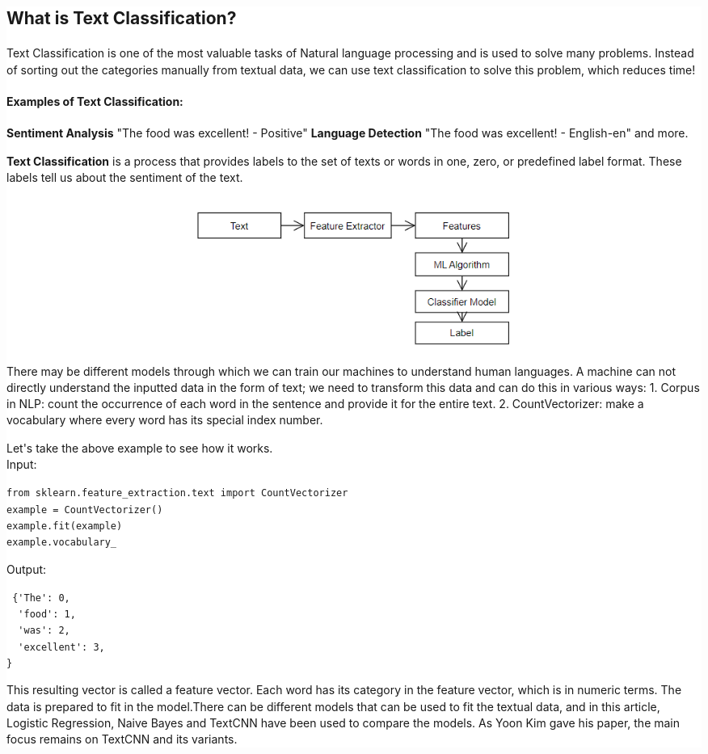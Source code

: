 ## What is Text Classification?

Text Classification is one of the most valuable tasks of Natural language processing and is used to solve many problems. Instead of sorting out the categories manually from textual data, we can use text classification to solve this problem, which reduces time! 
#### Examples of Text Classification:
**Sentiment Analysis** "The food was excellent! - Positive"
**Language Detection** "The food was excellent! - English-en"
and more.

**Text Classification** is a process that provides labels to the set of texts or words in one, zero, or predefined label format. These labels tell us about the sentiment of the text.
<center><img src='images/pre.PNG' width="400" height="200"></center>
There may be different models through which we can train our machines to understand human languages. A machine can not directly understand the inputted data in the form of text; we need to transform this data and can do this in various ways:
1. Corpus in NLP: count the occurrence of each word in the sentence and provide it for the entire text.
2. CountVectorizer: make a vocabulary where every word has its special index number. 

Let's take the above example to see how it works. <br>
Input:
    
    from sklearn.feature_extraction.text import CountVectorizer
    example = CountVectorizer()
    example.fit(example)
    example.vocabulary_ 

Output:


     {'The': 0,
      'food': 1,
      'was': 2,
      'excellent': 3,
    } 
    
This resulting vector is called a feature vector. Each word has its category in the feature vector, which is in numeric terms.
The data is prepared to fit in the model.There can be different models that can be used to fit the textual data, and in this article, Logistic Regression, Naive Bayes and TextCNN have been used to compare the models. 
As Yoon Kim gave his paper, the main focus remains on TextCNN and its variants.
